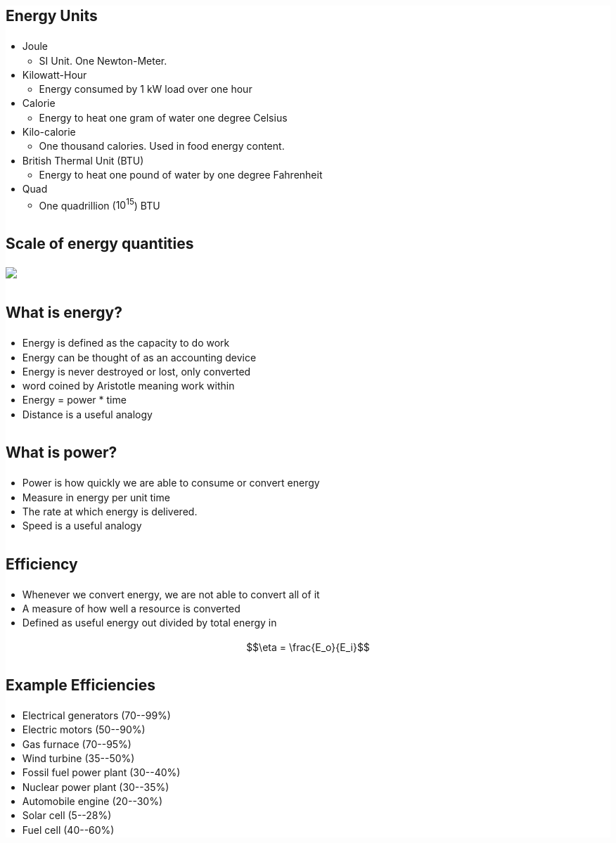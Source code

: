 ## Energy Units
- Joule
    - SI Unit.  One Newton-Meter.
- Kilowatt-Hour
    - Energy consumed by 1 kW load over one hour
- Calorie
    - Energy to heat one gram of water one degree Celsius
- Kilo-calorie
    - One thousand calories.  Used in food energy content.
- British Thermal Unit (BTU)
    - Energy to heat one pound of water by one degree Fahrenheit
- Quad
    - One quadrillion ($10^{15}$) BTU

## Scale of energy quantities
![](../figures/ipcc_energy_primer.png)

## What is energy?
- Energy is defined as the capacity to do work
- Energy can be thought of as an accounting device
- Energy is never destroyed or lost, only converted
- word coined by Aristotle meaning work within
- Energy = power * time
- Distance is a useful analogy


## What is power?
- Power is how quickly we are able to consume or convert energy
- Measure in energy per unit time
- The rate at which energy is delivered.
- Speed is a useful analogy

## Efficiency
- Whenever we convert energy, we are not able to convert all of it
- A measure of how well a resource is converted
- Defined as useful energy out divided by total energy in




$$\eta = \frac{E_o}{E_i}$$




## Example Efficiencies
- Electrical generators (70--99%)
- Electric motors (50--90%)
- Gas furnace (70--95%)
- Wind turbine (35--50%)
- Fossil fuel power plant (30--40%)
- Nuclear power plant (30--35%)
- Automobile engine (20--30%)
- Solar cell (5--28%)
- Fuel cell (40--60%)
